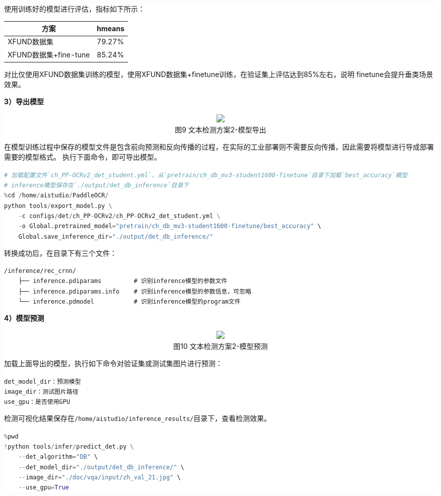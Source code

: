 使用训练好的模型进行评估，指标如下所示：

| 方案 | hmeans |
| -------- | -------- |
| XFUND数据集     | 79.27%     |
| XFUND数据集+fine-tune    | 85.24%     |

对比仅使用XFUND数据集训练的模型，使用XFUND数据集+finetune训练，在验证集上评估达到85%左右，说明 finetune会提升垂类场景效果。

**3）导出模型**

<center><img src="https://ai-studio-static-online.cdn.bcebos.com/07c3b060c54e4b00be7de8d41a8a4696ff53835343cc4981aab0555183306e79"></center>
<center>图9 文本检测方案2-模型导出</center>

在模型训练过程中保存的模型文件是包含前向预测和反向传播的过程，在实际的工业部署则不需要反向传播，因此需要将模型进行导成部署需要的模型格式。 执行下面命令，即可导出模型。


```python
# 加载配置文件`ch_PP-OCRv2_det_student.yml`，从`pretrain/ch_db_mv3-student1600-finetune`目录下加载`best_accuracy`模型
# inference模型保存在`./output/det_db_inference`目录下
%cd /home/aistudio/PaddleOCR/
python tools/export_model.py \
    -c configs/det/ch_PP-OCRv2/ch_PP-OCRv2_det_student.yml \
    -o Global.pretrained_model="pretrain/ch_db_mv3-student1600-finetune/best_accuracy" \
    Global.save_inference_dir="./output/det_db_inference/"
```

转换成功后，在目录下有三个文件：
```
/inference/rec_crnn/
    ├── inference.pdiparams         # 识别inference模型的参数文件
    ├── inference.pdiparams.info    # 识别inference模型的参数信息，可忽略
    └── inference.pdmodel           # 识别inference模型的program文件
```

**4）模型预测**

<center><img src="https://ai-studio-static-online.cdn.bcebos.com/0d582de9aa46474791e08654f84a614a6510e98bfe5f4ad3a26501cbf49ec151"></center>
<center>图10 文本检测方案2-模型预测</center>

加载上面导出的模型，执行如下命令对验证集或测试集图片进行预测：

```
det_model_dir：预测模型
image_dir：测试图片路径
use_gpu：是否使用GPU
```

检测可视化结果保存在`/home/aistudio/inference_results/`目录下，查看检测效果。


```python
%pwd
!python tools/infer/predict_det.py \
    --det_algorithm="DB" \
    --det_model_dir="./output/det_db_inference/" \
    --image_dir="./doc/vqa/input/zh_val_21.jpg" \
    --use_gpu=True
```
